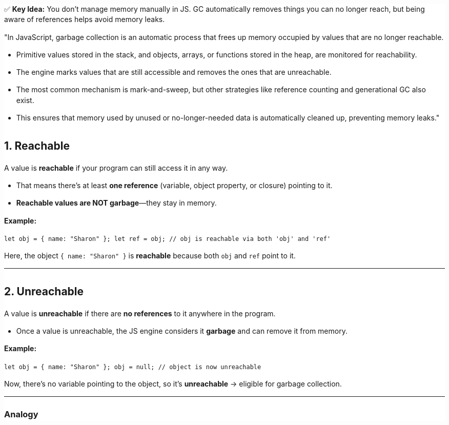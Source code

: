 ✅ **Key Idea:** You don’t manage memory manually in JS. GC automatically removes things you can no longer reach, but being aware of references helps avoid memory leaks.




"In JavaScript, garbage collection is an automatic process that frees up memory occupied by values that are no longer reachable.

- Primitive values stored in the stack, and objects, arrays, or functions stored in the heap, are monitored for reachability.
    
- The engine marks values that are still accessible and removes the ones that are unreachable.
    
- The most common mechanism is mark-and-sweep, but other strategies like reference counting and generational GC also exist.
    
- This ensures that memory used by unused or no-longer-needed data is automatically cleaned up, preventing memory leaks."



## **1. Reachable**

A value is **reachable** if your program can still access it in any way.

- That means there’s at least **one reference** (variable, object property, or closure) pointing to it.
    
- **Reachable values are NOT garbage**—they stay in memory.
    

**Example:**

`let obj = { name: "Sharon" };
let ref = obj; // obj is reachable via both 'obj' and 'ref'`

Here, the object `{ name: "Sharon" }` is **reachable** because both `obj` and `ref` point to it.

---

## **2. Unreachable**

A value is **unreachable** if there are **no references** to it anywhere in the program.

- Once a value is unreachable, the JS engine considers it **garbage** and can remove it from memory.
    

**Example:**

`let obj = { name: "Sharon" };
obj = null; // object is now unreachable`

Now, there’s no variable pointing to the object, so it’s **unreachable** → eligible for garbage collection.

---

### **Analogy**
